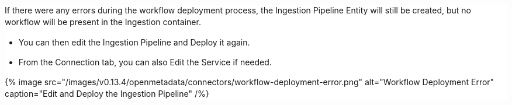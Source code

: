 If there were any errors during the workflow deployment process, the
Ingestion Pipeline Entity will still be created, but no workflow will be
present in the Ingestion container.

- You can then edit the Ingestion Pipeline and Deploy it again.

- From the Connection tab, you can also Edit the Service if needed.

{% image
src="/images/v0.13.4/openmetadata/connectors/workflow-deployment-error.png"
alt="Workflow Deployment Error"
caption="Edit and Deploy the Ingestion Pipeline" /%}
